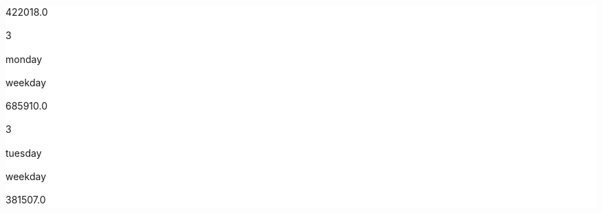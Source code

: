 </td>

<td style="text-align:right;">

422018.0

</td>

</tr>

<tr>

<td style="text-align:right;">

3

</td>

<td style="text-align:left;">

monday

</td>

<td style="text-align:left;">

weekday

</td>

<td style="text-align:right;">

685910.0

</td>

</tr>

<tr>

<td style="text-align:right;">

3

</td>

<td style="text-align:left;">

tuesday

</td>

<td style="text-align:left;">

weekday

</td>

<td style="text-align:right;">

381507.0

</td>

</tr>
